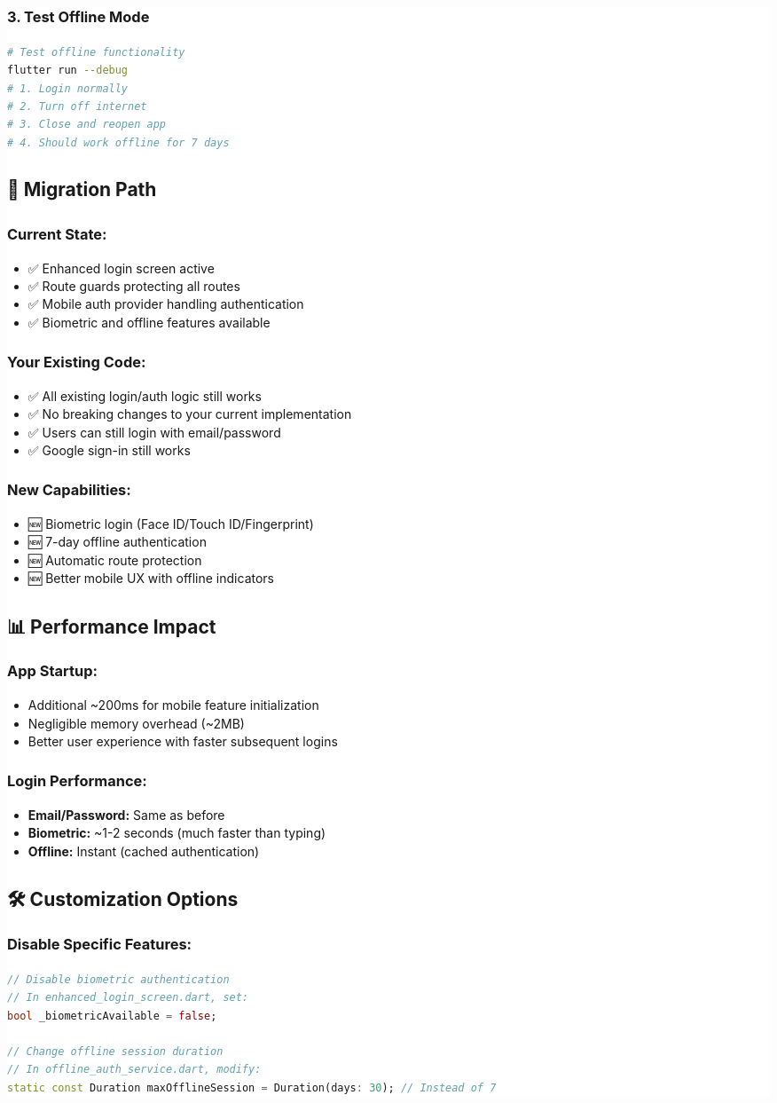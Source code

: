 ### **3. Test Offline Mode**
```bash
# Test offline functionality
flutter run --debug
# 1. Login normally
# 2. Turn off internet
# 3. Close and reopen app
# 4. Should work offline for 7 days
```

## 🔄 **Migration Path**

### **Current State:**
- ✅ Enhanced login screen active
- ✅ Route guards protecting all routes
- ✅ Mobile auth provider handling authentication
- ✅ Biometric and offline features available

### **Your Existing Code:**
- ✅ All existing login/auth logic still works
- ✅ No breaking changes to your current implementation
- ✅ Users can still login with email/password
- ✅ Google sign-in still works

### **New Capabilities:**
- 🆕 Biometric login (Face ID/Touch ID/Fingerprint)
- 🆕 7-day offline authentication
- 🆕 Automatic route protection
- 🆕 Better mobile UX with offline indicators

## 📊 **Performance Impact**

### **App Startup:**
- Additional ~200ms for mobile feature initialization
- Negligible memory overhead (~2MB)
- Better user experience with faster subsequent logins

### **Login Performance:**
- **Email/Password:** Same as before
- **Biometric:** ~1-2 seconds (much faster than typing)
- **Offline:** Instant (cached authentication)

## 🛠️ **Customization Options**

### **Disable Specific Features:**
```dart
// Disable biometric authentication
// In enhanced_login_screen.dart, set:
bool _biometricAvailable = false;

// Change offline session duration
// In offline_auth_service.dart, modify:
static const Duration maxOfflineSession = Duration(days: 30); // Instead of 7
```
